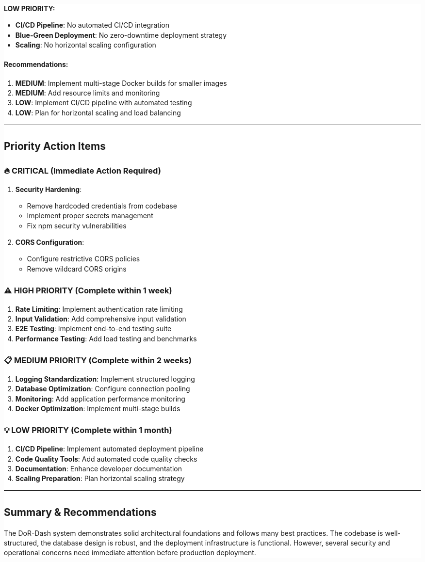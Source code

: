 **LOW PRIORITY:**
- **CI/CD Pipeline**: No automated CI/CD integration
- **Blue-Green Deployment**: No zero-downtime deployment strategy
- **Scaling**: No horizontal scaling configuration

#### Recommendations:
1. **MEDIUM**: Implement multi-stage Docker builds for smaller images
2. **MEDIUM**: Add resource limits and monitoring
3. **LOW**: Implement CI/CD pipeline with automated testing
4. **LOW**: Plan for horizontal scaling and load balancing

---

## Priority Action Items

### 🔥 CRITICAL (Immediate Action Required)
1. **Security Hardening**:
   - Remove hardcoded credentials from codebase
   - Implement proper secrets management
   - Fix npm security vulnerabilities

2. **CORS Configuration**:
   - Configure restrictive CORS policies
   - Remove wildcard CORS origins

### ⚠️ HIGH PRIORITY (Complete within 1 week)
1. **Rate Limiting**: Implement authentication rate limiting
2. **Input Validation**: Add comprehensive input validation
3. **E2E Testing**: Implement end-to-end testing suite
4. **Performance Testing**: Add load testing and benchmarks

### 📋 MEDIUM PRIORITY (Complete within 2 weeks)
1. **Logging Standardization**: Implement structured logging
2. **Database Optimization**: Configure connection pooling
3. **Monitoring**: Add application performance monitoring
4. **Docker Optimization**: Implement multi-stage builds

### 💡 LOW PRIORITY (Complete within 1 month)
1. **CI/CD Pipeline**: Implement automated deployment pipeline
2. **Code Quality Tools**: Add automated code quality checks
3. **Documentation**: Enhance developer documentation
4. **Scaling Preparation**: Plan horizontal scaling strategy

---

## Summary & Recommendations

The DoR-Dash system demonstrates solid architectural foundations and follows many best practices. The codebase is well-structured, the database design is robust, and the deployment infrastructure is functional. However, several security and operational concerns need immediate attention before production deployment.
